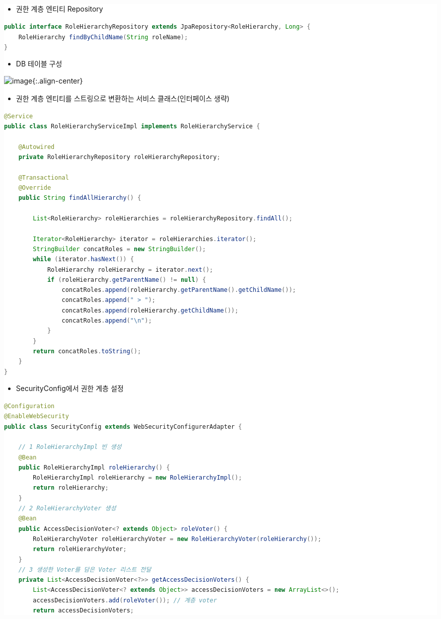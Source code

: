 * 권한 계층 엔티티 Repository

```java
public interface RoleHierarchyRepository extends JpaRepository<RoleHierarchy, Long> {
    RoleHierarchy findByChildName(String roleName);
}
```

* DB 테이블 구성

![image](https://user-images.githubusercontent.com/69145799/122935234-247d6c80-d3ab-11eb-9e54-4d743ecbdacc.png){:.align-center}

* 권한 계층 엔티티를 스트링으로 변환하는 서비스 클래스(인터페이스 생략)

```java
@Service
public class RoleHierarchyServiceImpl implements RoleHierarchyService {

    @Autowired
    private RoleHierarchyRepository roleHierarchyRepository;

    @Transactional
    @Override
    public String findAllHierarchy() {

        List<RoleHierarchy> roleHierarchies = roleHierarchyRepository.findAll();

        Iterator<RoleHierarchy> iterator = roleHierarchies.iterator();
        StringBuilder concatRoles = new StringBuilder();
        while (iterator.hasNext()) {
            RoleHierarchy roleHierarchy = iterator.next();
            if (roleHierarchy.getParentName() != null) {
                concatRoles.append(roleHierarchy.getParentName().getChildName());
                concatRoles.append(" > ");
                concatRoles.append(roleHierarchy.getChildName());
                concatRoles.append("\n");
            }
        }
        return concatRoles.toString();
    }
}
```

* SecurityConfig에서 권한 계층 설정

```java
@Configuration
@EnableWebSecurity
public class SecurityConfig extends WebSecurityConfigurerAdapter {

    // 1 RoleHierarchyImpl 빈 생성
    @Bean
    public RoleHierarchyImpl roleHierarchy() {
        RoleHierarchyImpl roleHierarchy = new RoleHierarchyImpl();
        return roleHierarchy;
    }
    // 2 RoleHierarchyVoter 생성
    @Bean
    public AccessDecisionVoter<? extends Object> roleVoter() {
        RoleHierarchyVoter roleHierarchyVoter = new RoleHierarchyVoter(roleHierarchy());
        return roleHierarchyVoter;
    }
    // 3 생성한 Voter를 담은 Voter 리스트 전달
    private List<AccessDecisionVoter<?>> getAccessDecisionVoters() {
        List<AccessDecisionVoter<? extends Object>> accessDecisionVoters = new ArrayList<>();
        accessDecisionVoters.add(roleVoter()); // 계층 voter
        return accessDecisionVoters;
```